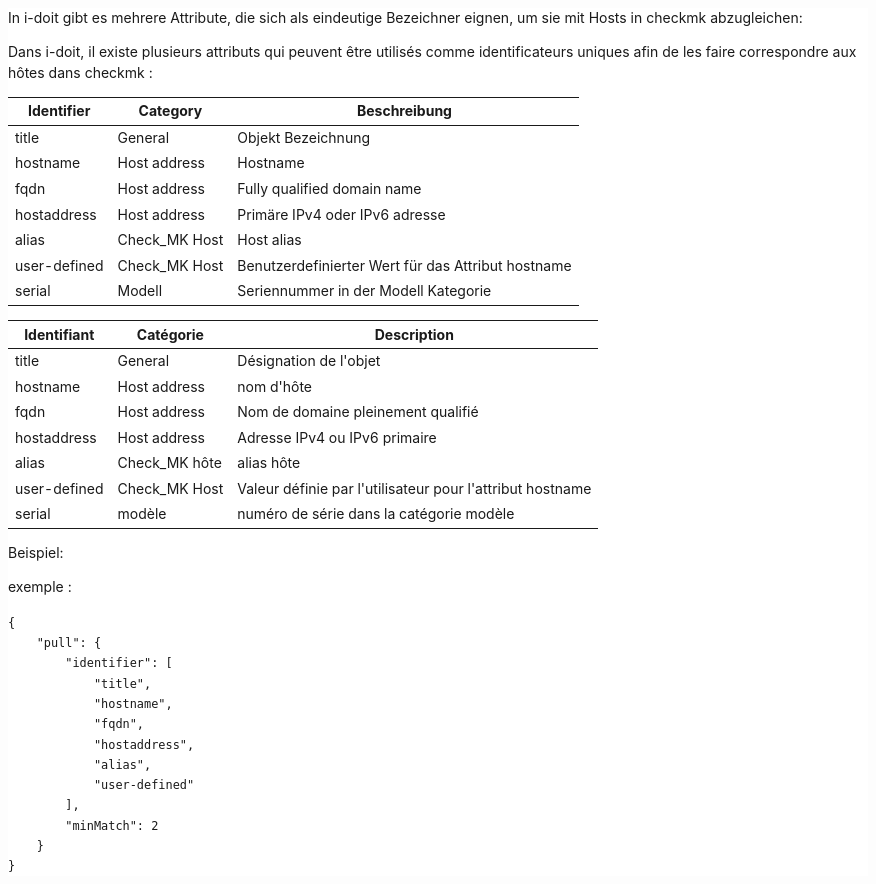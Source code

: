In i-doit gibt es mehrere Attribute, die sich als eindeutige Bezeichner eignen, um sie mit Hosts in checkmk abzugleichen:

Dans i-doit, il existe plusieurs attributs qui peuvent être utilisés comme identificateurs uniques afin de les faire correspondre aux hôtes dans checkmk :

| Identifier | Category | Beschreibung |
| --- | --- | --- |
| title | General | Objekt Bezeichnung |
| hostname | Host address | Hostname |
| fqdn | Host address | Fully qualified domain name |
| hostaddress | Host address | Primäre IPv4 oder IPv6 adresse |
| alias | Check_MK Host | Host alias |
| user-defined | Check_MK Host | Benutzerdefinierter Wert für das Attribut hostname |
| serial | Modell | Seriennummer in der Modell Kategorie |

| Identifiant | Catégorie | Description |
| --- | --- | --- |
| title | General | Désignation de l'objet |
| hostname | Host address | nom d'hôte |
| fqdn | Host address | Nom de domaine pleinement qualifié |
| hostaddress | Host address | Adresse IPv4 ou IPv6 primaire |
| alias | Check_MK hôte | alias hôte |
| user-defined | Check_MK Host | Valeur définie par l'utilisateur pour l'attribut hostname |
| serial | modèle | numéro de série dans la catégorie modèle |

Beispiel:

exemple :

```
{
    "pull": {
        "identifier": [
            "title",
            "hostname",
            "fqdn",
            "hostaddress",
            "alias",
            "user-defined"
        ],
        "minMatch": 2
    }
}
```
